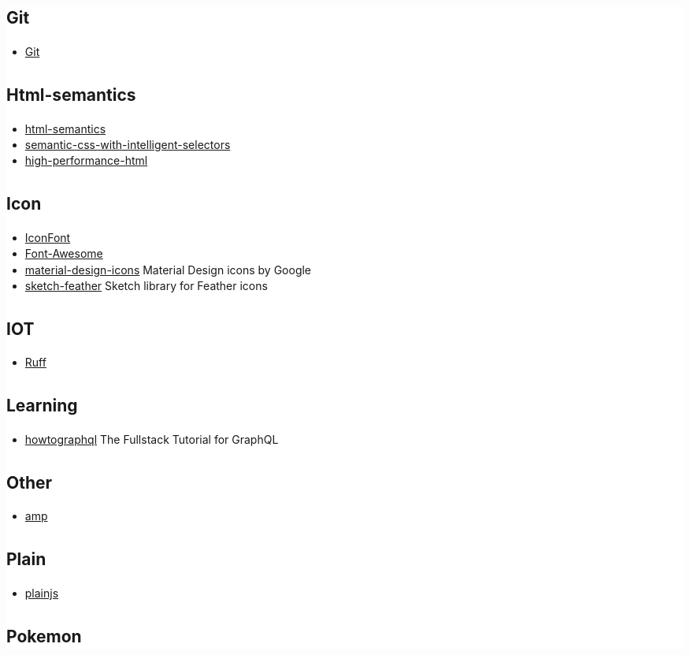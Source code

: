 Git
---

[](https://github.com/BosenY/bookmarks?screenshot=true#git)

*   [Git](https://git-scm.com/book/zh/v2)

Html-semantics
--------------

[](https://github.com/BosenY/bookmarks?screenshot=true#html-semantics)

*   [html-semantics](https://github.com/BosenY/bookmarks/blob/master/html-semantics.CN.md)
*   [semantic-css-with-intelligent-selectors](https://www.w3cplus.com/css/semantic-css-with-intelligent-selectors.html)
*   [high-performance-html](https://www.w3cplus.com/performance/high-performance-html.html)

Icon
----

[](https://github.com/BosenY/bookmarks?screenshot=true#icon)

*   [IconFont](http://www.iconfont.cn/)
*   [Font-Awesome](https://github.com/FortAwesome/Font-Awesome)
*   [material-design-icons](https://github.com/google/material-design-icons) Material Design icons by Google
*   [sketch-feather](https://github.com/feathericons/sketch-feather) Sketch library for Feather icons

IOT
---

[](https://github.com/BosenY/bookmarks?screenshot=true#iot)

*   [Ruff](https://ruff.io/)

Learning
--------

[](https://github.com/BosenY/bookmarks?screenshot=true#learning)

*   [howtographql](https://github.com/howtographql/howtographql) The Fullstack Tutorial for GraphQL

Other
-----

[](https://github.com/BosenY/bookmarks?screenshot=true#other)

*   [amp](https://github.com/ampproject/amphtml)

Plain
-----

[](https://github.com/BosenY/bookmarks?screenshot=true#plain)

*   [plainjs](https://plainjs.com/)

Pokemon
-------
